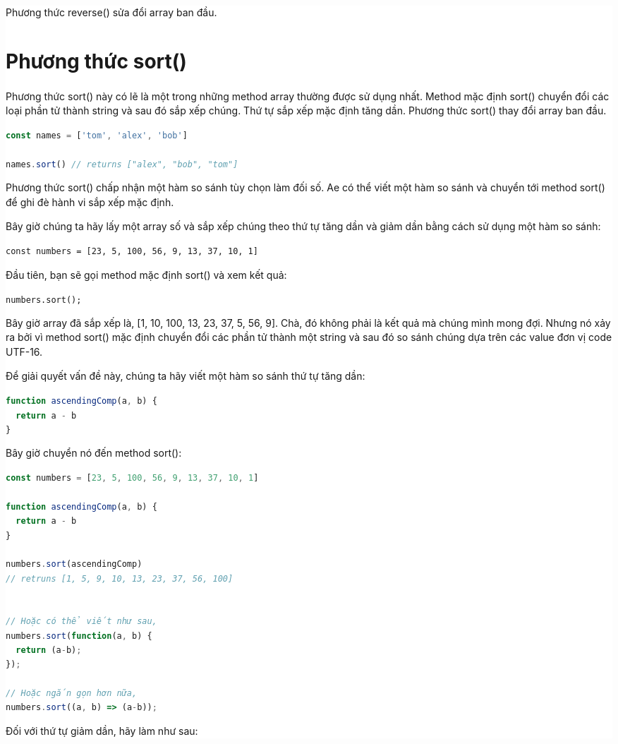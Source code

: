 Phương thức reverse() sửa đổi array ban đầu.

# Phương thức sort()
Phương thức sort() này có lẽ là một trong những method array thường được sử dụng nhất. Method mặc định sort() chuyển đổi các loại phần tử thành string và sau đó sắp xếp chúng. Thứ tự sắp xếp mặc định tăng dần. Phương thức sort() thay đổi array ban đầu.

```js
const names = ['tom', 'alex', 'bob']

names.sort() // returns ["alex", "bob", "tom"]
```
Phương thức sort() chấp nhận một hàm so sánh tùy chọn làm đối số. Ae có thể viết một hàm so sánh và chuyển tới method sort() để ghi đè hành vi sắp xếp mặc định.

Bây giờ chúng ta hãy lấy một array số và sắp xếp chúng theo thứ tự tăng dần và giảm dần bằng cách sử dụng một hàm so sánh:

`const numbers = [23, 5, 100, 56, 9, 13, 37, 10, 1]`

Đầu tiên, bạn sẽ gọi method mặc định sort() và xem kết quả:

`numbers.sort();`

Bây giờ array đã sắp xếp là, [1, 10, 100, 13, 23, 37, 5, 56, 9]. Chà, đó không phải là kết quả mà chúng mình mong đợi. Nhưng nó xảy ra bởi vì method sort() mặc định chuyển đổi các phần tử thành một string và sau đó so sánh chúng dựa trên các value đơn vị code UTF-16.

Để giải quyết vấn đề này, chúng ta hãy viết một hàm so sánh thứ tự tăng dần:

```js
function ascendingComp(a, b) {
  return a - b
}
```
Bây giờ chuyển nó đến method sort():

```js
const numbers = [23, 5, 100, 56, 9, 13, 37, 10, 1]

function ascendingComp(a, b) {
  return a - b
}

numbers.sort(ascendingComp)
// retruns [1, 5, 9, 10, 13, 23, 37, 56, 100]


// Hoặc có thể viết như sau,
numbers.sort(function(a, b) {
  return (a-b);
});

// Hoặc ngắn gọn hơn nữa,
numbers.sort((a, b) => (a-b));
```
Đối với thứ tự giảm dần, hãy làm như sau:
